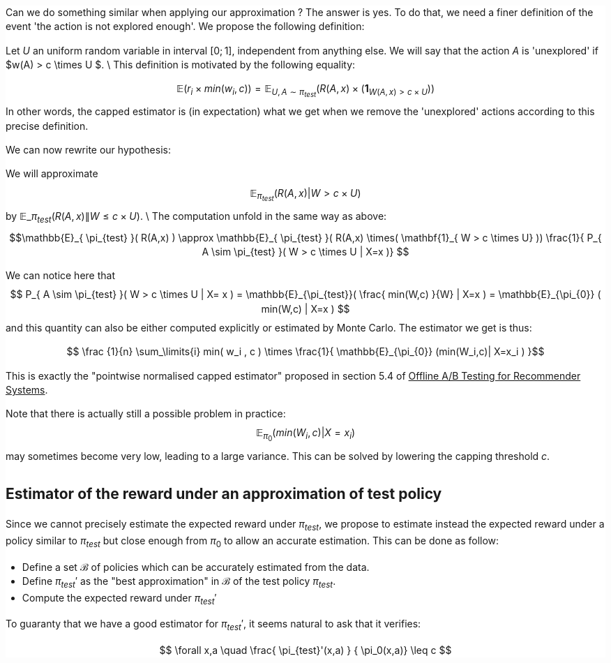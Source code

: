 Can we do something similar when applying our approximation ? The answer is yes. To do that, we need a finer definition of the event 'the action is not explored enough'. We propose the following definition:

Let $U$ an uniform random variable in interval $[0;1]$, independent from anything else. We will say that the action $A$ is 'unexplored' if $w(A) > c \times U $. \\
This definition is motivated by the following equality:

$$ \mathbb{E}( r_i \times min(w_i,c) ) = \mathbb{E}_{U, A \sim \pi_{test} }( R(A,x) \times( \mathbf{1}_{ W(A,x) > c \times U} ))$$ 
In other words, the capped estimator is (in expectation) what we get when we remove the 'unexplored' actions according to this precise definition.

We can now rewrite our hypothesis: 

We will approximate $$\mathbb{E}_{ \pi_{test} }( R(A,x) | W > c \times U )$$ by $\mathbb{E}\_{ \pi_{test} }( R(A,x) \| W \leq c \times U )$. \\
The computation unfold in the same way as above:
$$\mathbb{E}_{ \pi_{test} }( R(A,x) ) 
\approx
\mathbb{E}_{ \pi_{test} }( R(A,x) \times( \mathbf{1}_{ W > c \times U} ))  \frac{1}{ P_{ A \sim \pi_{test} }(  W > c \times U | X=x )} $$

We can notice here that $$ P_{ A \sim \pi_{test} }(  W > c \times U | X= x ) = \mathbb{E}_{\pi_{test}}( \frac{ min(W,c) }{W} | X=x ) = \mathbb{E}_{\pi_{0}} ( min(W,c) | X=x )  $$
and  this quantity can also be either computed explicitly or estimated by Monte Carlo.
The estimator we get is thus:

 $$ \frac {1}{n} \sum_\limits{i} min( w_i , c ) \times \frac{1}{  \mathbb{E}_{\pi_{0}} (min(W_i,c)| X=x_i ) }$$

This is exactly the "pointwise normalised capped estimator" proposed in section 5.4 of [Offline  A/B  Testing  for  Recommender  Systems](https://arxiv.org/abs/1801.07030).

Note that there is actually still a possible problem in practice: $$\mathbb{E}_{\pi_{0}} (min(W_i,c)| X=x_i )$$ may sometimes become very low, leading to a large variance. This can be solved by lowering the capping threshold $c$.


## Estimator of the reward under an approximation of test policy

Since we cannot precisely estimate the expected reward under $\pi_{test}$, we propose to estimate instead the expected reward under a policy similar to $\pi_{test}$ but close enough from $\pi_0$ to allow an accurate estimation.
This can be done as follow:

 - Define a set $\mathcal{B}$ of policies which can be accurately estimated from the data.
 - Define $\pi_{test}'$ as the "best approximation" in $\mathcal{B}$ of the test policy $\pi_{test}$.
 - Compute the expected reward under $\pi_{test}'$

To guaranty that we have a good estimator for $\pi_{test}'$, it seems natural to ask that it verifies:

$$ \forall x,a \quad  \frac{  \pi_{test}'(x,a) } { \pi_0(x,a)} \leq c $$
